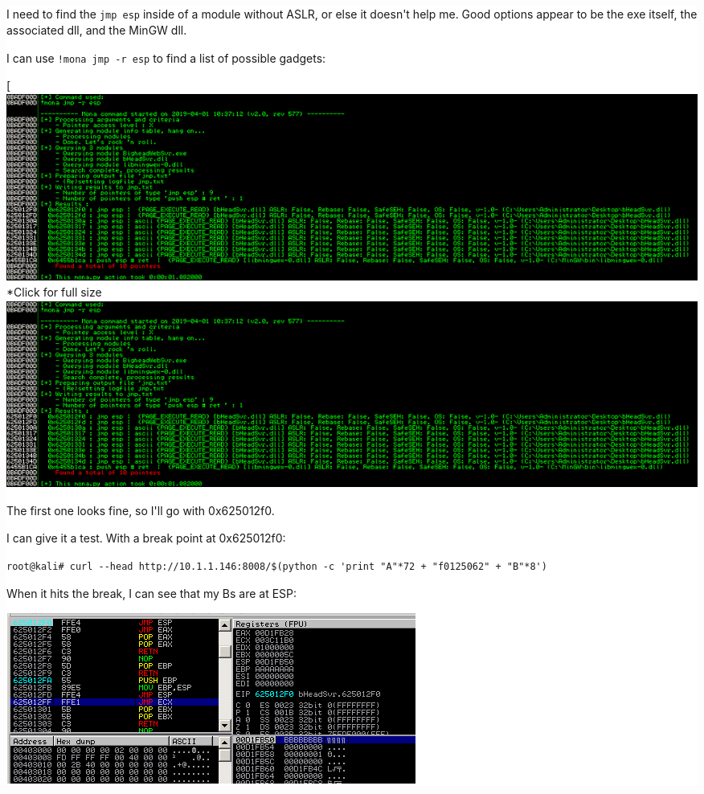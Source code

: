 I need to find the `jmp esp` inside of a module without ASLR, or else it
doesn't help me. Good options appear to be the exe itself, the
associated dll, and the MinGW dll.

I can use `!mona jmp -r esp` to find a list of possible gadgets:

[![](/img/1554140320135.png)*Click for full
size ![image*](/img/1554140320135.png)

The first one looks fine, so I'll go with 0x625012f0.

I can give it a test. With a break point at 0x625012f0:



    root@kali# curl --head http://10.1.1.146:8008/$(python -c 'print "A"*72 + "f0125062" + "B"*8')



When it hits the break, I can see that my Bs are at ESP:

![](/img/1554141287373.png)
